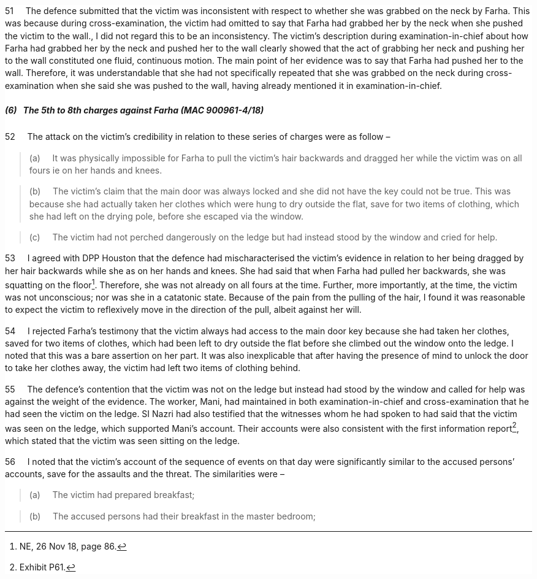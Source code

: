 51     The defence submitted that the victim was inconsistent with respect to whether she was grabbed on the neck by Farha. This was because during cross-examination, the victim had omitted to say that Farha had grabbed her by the neck when she pushed the victim to the wall., I did not regard this to be an inconsistency. The victim’s description during examination-in-chief about how Farha had grabbed her by the neck and pushed her to the wall clearly showed that the act of grabbing her neck and pushing her to the wall constituted one fluid, continuous motion. The main point of her evidence was to say that Farha had pushed her to the wall. Therefore, it was understandable that she had not specifically repeated that she was grabbed on the neck during cross-examination when she said she was pushed to the wall, having already mentioned it in examination-in-chief.

##### (6)   The 5th to 8th charges against Farha (MAC 900961-4/18)

52     The attack on the victim’s credibility in relation to these series of charges were as follow –

> (a)     It was physically impossible for Farha to pull the victim’s hair backwards and dragged her while the victim was on all fours ie on her hands and knees.

> (b)     The victim’s claim that the main door was always locked and she did not have the key could not be true. This was because she had actually taken her clothes which were hung to dry outside the flat, save for two items of clothing, which she had left on the drying pole, before she escaped via the window.

> (c)     The victim had not perched dangerously on the ledge but had instead stood by the window and cried for help.

53     I agreed with DPP Houston that the defence had mischaracterised the victim’s evidence in relation to her being dragged by her hair backwards while she as on her hands and knees. She had said that when Farha had pulled her backwards, she was squatting on the floor[^27]. Therefore, she was not already on all fours at the time. Further, more importantly, at the time, the victim was not unconscious; nor was she in a catatonic state. Because of the pain from the pulling of the hair, I found it was reasonable to expect the victim to reflexively move in the direction of the pull, albeit against her will.

54     I rejected Farha’s testimony that the victim always had access to the main door key because she had taken her clothes, saved for two items of clothes, which had been left to dry outside the flat before she climbed out the window onto the ledge. I noted that this was a bare assertion on her part. It was also inexplicable that after having the presence of mind to unlock the door to take her clothes away, the victim had left two items of clothing behind.

55     The defence’s contention that the victim was not on the ledge but instead had stood by the window and called for help was against the weight of the evidence. The worker, Mani, had maintained in both examination-in-chief and cross-examination that he had seen the victim on the ledge. SI Nazri had also testified that the witnesses whom he had spoken to had said that the victim was seen on the ledge, which supported Mani’s account. Their accounts were also consistent with the first information report[^28], which stated that the victim was seen sitting on the ledge.

56     I noted that the victim’s account of the sequence of events on that day were significantly similar to the accused persons’ accounts, save for the assaults and the threat. The similarities were –

> (a)     The victim had prepared breakfast;

> (b)     The accused persons had their breakfast in the master bedroom;


[^1]: Exhibit D22.
[^2]: NE, 29 Oct 18, pages 8-9.
[^3]: Exhibit P61.
[^4]: See the victim’s evidence: NE, 29 Oct 18, pages 12-13; See Farha’s evidence: NE, 23 May 19, pages 14-32 (Farha’s evidence).
[^5]: NE, 29 Oct 18, pages 14 lines 15-22.
[^6]: NE, 29 Oct 18, page 13 lines 13-30.
[^7]: NE, 29 Oct 18, page 21 lines 8-17.
[^8]: NE, 29 Oct 18, page 22 lines 26-30; pages 82-83.
[^9]: NE, 29 Oct 18, page 29 line 12 & page 30 lines 27-29.
[^10]: NE, 29 Oct 18, pages 27-29 line 20.
[^11]: NE, 29 Oct 18, pages 29-30.
[^12]: NE, 29 Oct 18, pages 32-34.
[^13]: NE, 29 Oct 18, pages 36-39.
[^14]: NE, 29 Oct 18, page 39 line 21 to page 42 line 15.
[^15]: Exhibit P60 photo 1.
[^16]: NE, 20 Oct 18, pages 44-46.
[^17]: Exhibit P32.
[^18]: Exhibit P45.
[^19]: NE, 29 Oct 19, pages 48-55.
[^20]: Exhibit P38.
[^21]: NE, 29 Oct 18, page 55 line 21 to page 58 line 15.
[^22]: NE, 29 Oct 18, page 58 line 16 to page 60 line 4.
[^23]: NE, 29 Oct 18, page 60 line 5 to page 63 line 5.
[^24]: NE, 29 Oct 18, page 63 line 6 to page 65 line 1.
[^25]: NE, 29 Oct 18, page 65 line 2 to page 69 line 25.
[^26]: NE, 30 Oct 18, pages 8-10.
[^27]: NE, 26 Nov 18, page 86.
[^28]: Exhibit P61.
[^29]: Exhibit D16.
[^30]: NE, 24 May 19, page 115 lines 26-30.
[^31]: NE, 24 May 19, page 116 lines 1-14.
[^32]: NE, 22 Jan 20, page 88 lines 1-5.
[^33]: NE, 22 Jan 20, page 86, lines 24-31.
[^34]: Exhibit P18.
[^35]: <span class="citation">\[2017\] 4 SLR 1072</span> at \[41\].
[^36]: At \[42\] of the judgment.
[^37]: NE, 22 May 19, page 6 lines 9-11.
[^38]: NE, 22 May 19, page 48 lines 11-23.
[^39]: Exhibit P62.
[^40]: NE, 22 May 19, page 12 lines 15-21.
[^41]: <span class="citation">\[2018\] 4 SLR 1315</span> (at \[21\]).
[^42]: Exhibits P39 to P54.
[^43]: Exhibit P40.
[^44]: NE, 30 Oct 18, page 19 lines 9-12.
[^45]: Exhibit P41.
[^46]: NE, 30 Oct 18, page 19 lines 14-20.
[^47]: Exhibits P41 and P42.
[^48]: NE, 30 Oct 18, page 19 lines 21-25.
[^49]: Exhibit P45.
[^50]: NE, 29 Oct 18, page 45 lines 24-31.
[^51]: Exhibit P51.
[^52]: Exhibit P58.
[^53]: NE, 22 May 19, page 73 lines 10-12.
[^54]: NE, 22 May 19, page 74 lines 18-26.
[^55]: NE, 22 Mar 19, page 81.
[^56]: Exhibit P69.
[^57]: NE, 21 May 19, pages 8-9.
[^58]: NE, 21 May 19, page 25 lines 7-16.
[^59]: NE, 22 May 19, page 20 lines 7-17.
[^60]: NE, 22 Jan 20, page 141.
[^61]: Exhibit D2, D24-26.
[^62]: Exhibit D27.
[^63]: Exhibits P59 and P59T (translation).
[^64]: NE, 30 Oct 18, pages 27-32.
[^65]: NE, 30 Oct 18, page 69 lines 12-16.
[^66]: Exhibit D28.
[^67]: NE, 21 Jan 20, page 136.
[^68]: Exhibit P70.
[^69]: ADF v PP and another appeal <span class="citation">\[2010\] 1 SLR 874</span> at \[91\].
[^70]: <span class="citation">\[2014\] 2 SLR 998</span> at \[27-\[82\].
[^71]: NE,
[^72]: <span class="citation">\[2006\] 4 SLR(R) 10</span> at \[45\].
[^73]: <span class="citation">\[2018\] 5 SLR 438</span>.
[^74]: Academy Publishing, 2010.